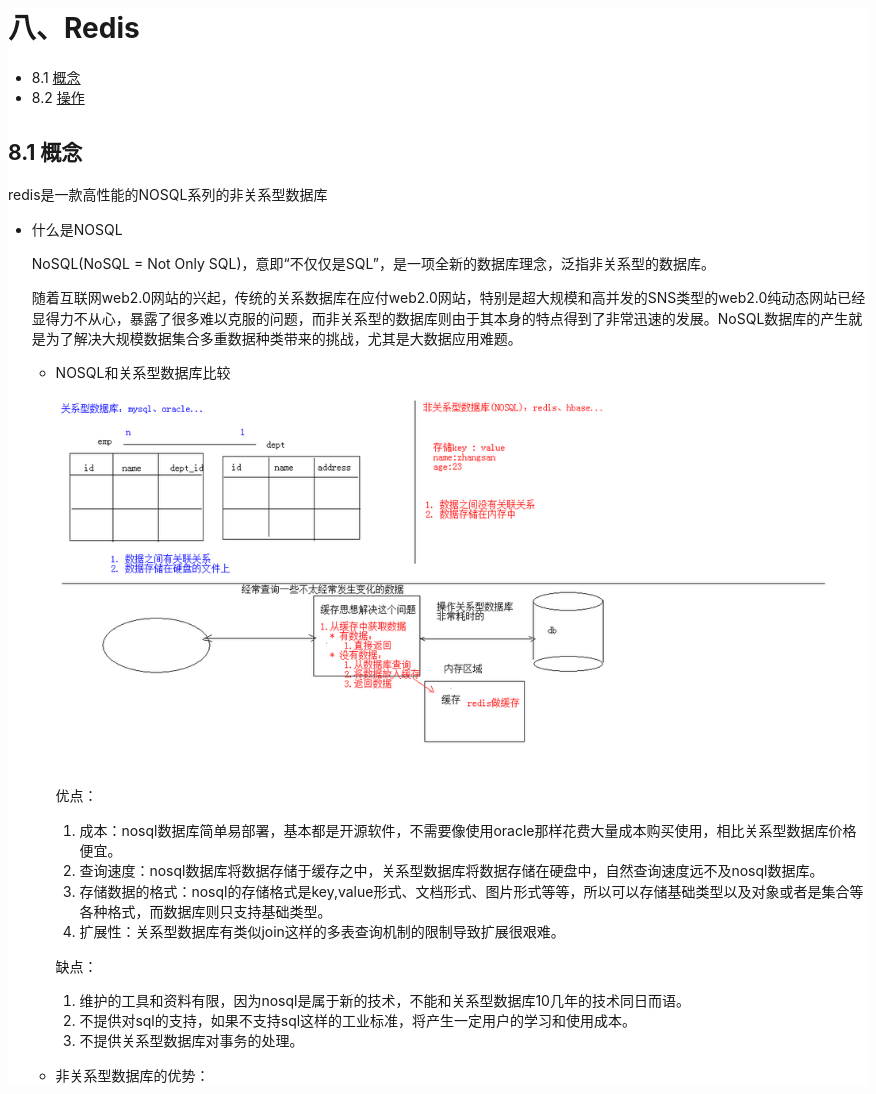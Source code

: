 # 八、Redis

- 8.1 [概念](#8.1-概念)
- 8.2 [操作](#8.2-操作)

## 8.1 概念

redis是一款高性能的NOSQL系列的非关系型数据库

- 什么是NOSQL

  NoSQL(NoSQL = Not Only SQL)，意即“不仅仅是SQL”，是一项全新的数据库理念，泛指非关系型的数据库。

  随着互联网web2.0网站的兴起，传统的关系数据库在应付web2.0网站，特别是超大规模和高并发的SNS类型的web2.0纯动态网站已经显得力不从心，暴露了很多难以克服的问题，而非关系型的数据库则由于其本身的特点得到了非常迅速的发展。NoSQL数据库的产生就是为了解决大规模数据集合多重数据种类带来的挑战，尤其是大数据应用难题。

  - NOSQL和关系型数据库比较

    ![](../img/08/1.关系型和非关系型数据库比较.bmp)

    优点：

    1. 成本：nosql数据库简单易部署，基本都是开源软件，不需要像使用oracle那样花费大量成本购买使用，相比关系型数据库价格便宜。
    2. 查询速度：nosql数据库将数据存储于缓存之中，关系型数据库将数据存储在硬盘中，自然查询速度远不及nosql数据库。
    3. 存储数据的格式：nosql的存储格式是key,value形式、文档形式、图片形式等等，所以可以存储基础类型以及对象或者是集合等各种格式，而数据库则只支持基础类型。
    4. 扩展性：关系型数据库有类似join这样的多表查询机制的限制导致扩展很艰难。

    缺点：

    1. 维护的工具和资料有限，因为nosql是属于新的技术，不能和关系型数据库10几年的技术同日而语。
    2. 不提供对sql的支持，如果不支持sql这样的工业标准，将产生一定用户的学习和使用成本。
    3. 不提供关系型数据库对事务的处理。

  - 非关系型数据库的优势：

